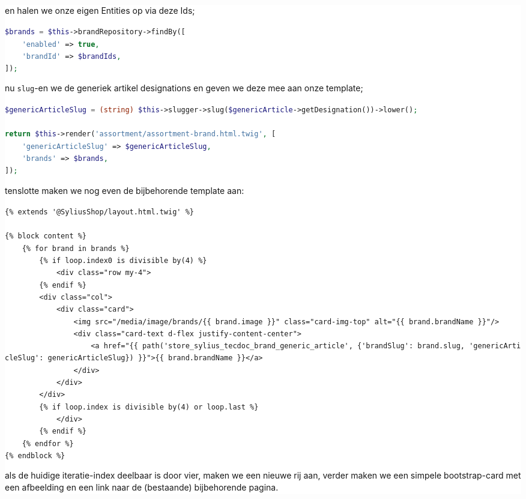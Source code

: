 en halen we onze eigen Entities op via deze Ids;

```php
$brands = $this->brandRepository->findBy([
    'enabled' => true,
    'brandId' => $brandIds,
]);
```

nu `slug`-en we de generiek artikel designations en geven we deze mee aan onze template;

```php
$genericArticleSlug = (string) $this->slugger->slug($genericArticle->getDesignation())->lower();

return $this->render('assortment/assortment-brand.html.twig', [
    'genericArticleSlug' => $genericArticleSlug,
    'brands' => $brands,
]);
```

tenslotte maken we nog even de bijbehorende template aan:

```twig
{% extends '@SyliusShop/layout.html.twig' %}

{% block content %}
	{% for brand in brands %}
		{% if loop.index0 is divisible by(4) %}
			<div class="row my-4">
		{% endif %}
		<div class="col">
			<div class="card">
				<img src="/media/image/brands/{{ brand.image }}" class="card-img-top" alt="{{ brand.brandName }}"/>
				<div class="card-text d-flex justify-content-center">
					<a href="{{ path('store_sylius_tecdoc_brand_generic_article', {'brandSlug': brand.slug, 'genericArticleSlug': genericArticleSlug}) }}">{{ brand.brandName }}</a>
				</div>
			</div>
		</div>
		{% if loop.index is divisible by(4) or loop.last %}
			</div>
		{% endif %}
	{% endfor %}
{% endblock %}
```

als de huidige iteratie-index deelbaar is door vier, maken we een nieuwe rij aan, verder maken we een simpele bootstrap-card met een afbeelding en een link naar de (bestaande) bijbehorende pagina.